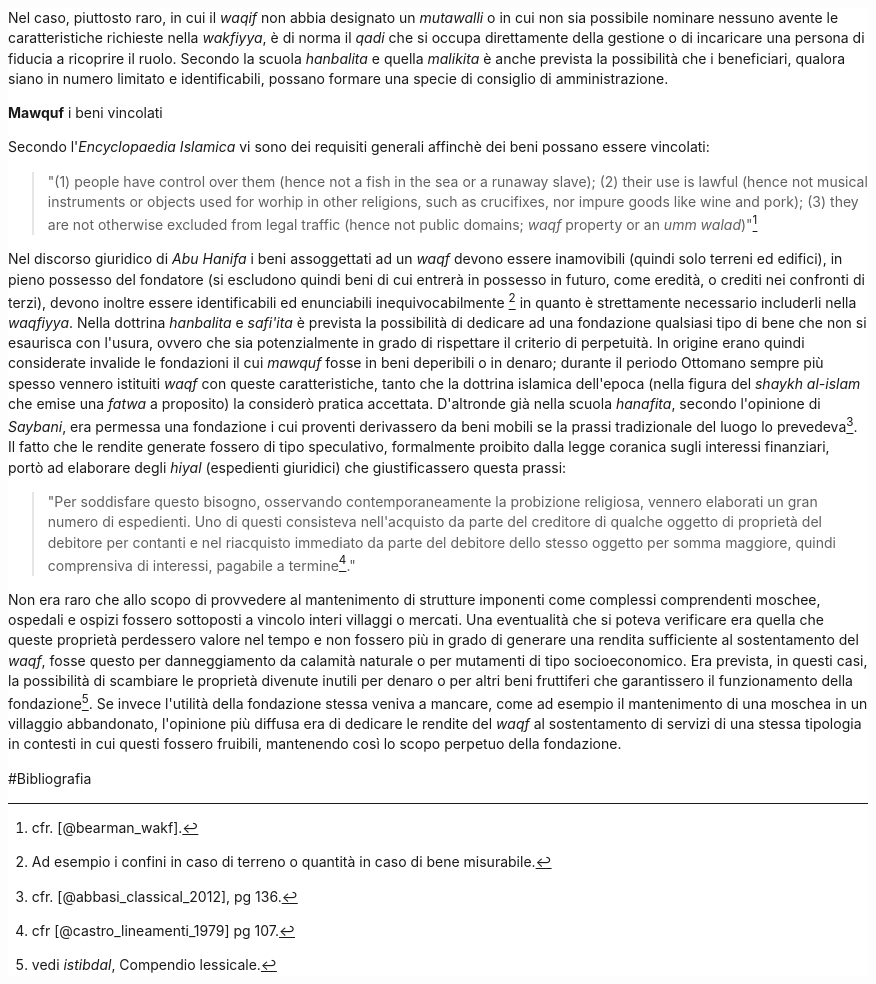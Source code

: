 Nel caso, piuttosto raro, in cui il *waqif* non abbia designato un *mutawalli* o in cui non sia possibile nominare nessuno avente le caratteristiche richieste nella *wakfiyya*, è di norma il *qadi* che si occupa direttamente della gestione o di incaricare una persona di fiducia a ricoprire il ruolo. Secondo la scuola *hanbalita* e quella *malikita* è anche prevista la possibilità che i beneficiari, qualora siano in numero limitato e identificabili, possano formare una specie di consiglio di amministrazione.


**Mawquf** i beni vincolati

Secondo l'*Encyclopaedia Islamica* vi sono dei requisiti generali affinchè dei beni possano essere vincolati:

>"(1) people have control over them (hence not a fish in the sea or a runaway slave); (2) their use is lawful (hence not musical instruments or objects used for worhip in other religions, such as crucifixes, nor impure goods like wine and pork); (3) they are not otherwise excluded from legal traffic (hence not public domains; *waqf* property or an *umm walad*)"[^72]

Nel discorso giuridico di *Abu Hanifa* i beni assoggettati ad un *waqf* devono essere inamovibili (quindi solo terreni ed edifici), in pieno possesso del fondatore (si escludono quindi beni di cui entrerà in possesso in futuro, come eredità, o crediti nei confronti di terzi), devono inoltre essere identificabili ed enunciabili inequivocabilmente [^10] in quanto è strettamente necessario includerli nella *waqfiyya*. Nella dottrina *hanbalita* e *safi'ita* è prevista la possibilità di dedicare ad una fondazione qualsiasi tipo di bene che non si esaurisca con l'usura, ovvero che sia potenzialmente in grado di rispettare il criterio di perpetuità. In origine erano quindi considerate invalide le fondazioni il cui *mawquf* fosse in beni deperibili o in denaro; durante il periodo Ottomano sempre più spesso vennero istituiti *waqf* con queste caratteristiche, tanto che la dottrina islamica dell'epoca (nella figura del *shaykh al-islam* che emise una *fatwa* a proposito) la considerò pratica accettata. D'altronde già nella scuola *hanafita*, secondo l'opinione di *Saybani*, era permessa una fondazione i cui proventi derivassero da beni mobili se la prassi tradizionale del luogo lo prevedeva[^73]. Il fatto che le rendite generate fossero di tipo speculativo, formalmente proibito dalla legge coranica sugli interessi finanziari, portò ad elaborare degli *hiyal* (espedienti giuridici) che giustificassero questa prassi:

>"Per soddisfare questo bisogno, osservando contemporaneamente la probizione religiosa, vennero elaborati un gran numero di espedienti. Uno di questi consisteva nell'acquisto da parte del creditore di qualche oggetto di proprietà del debitore per contanti e nel riacquisto immediato da parte del debitore dello stesso oggetto per somma maggiore, quindi comprensiva di interessi, pagabile a termine[^20]."

Non era raro che allo scopo di provvedere al mantenimento di strutture imponenti come complessi comprendenti moschee, ospedali e ospizi fossero sottoposti a vincolo interi villaggi o mercati. Una eventualità che si poteva verificare era quella che queste proprietà perdessero valore nel tempo e non fossero più in grado di generare una rendita sufficiente al sostentamento del *waqf*, fosse questo per danneggiamento da calamità naturale o per mutamenti di tipo socioeconomico. Era prevista, in questi casi, la possibilità di scambiare le proprietà divenute inutili per denaro o per altri beni fruttiferi che garantissero il funzionamento della fondazione[^21]. Se invece l'utilità della fondazione stessa veniva a mancare, come ad esempio il mantenimento di una moschea in un villaggio abbandonato, l'opinione più diffusa era di dedicare le rendite del *waqf* al sostentamento di servizi di una stessa tipologia in contesti in cui questi fossero fruibili, mantenendo così lo scopo perpetuo della fondazione.

#Bibliografia




[^1]: Dalla radice *wqf*, "tenere", "contenere"; plurale: *awqaf*.
[^2]: cfr [@abbasi_classical_2012].
[^3]: Sulle teorie riguardanti l'origine del *waqf* vedi *infra*.
[^4]: cfr Compendio lessicale, *aile vakfi*.
[^5]: Fondatore di una *waqf*.
[^6]: Atto istitutivo di una fondazione contenente le indicazioni e i precetti da seguire. 
[^7]: A questo scopo viene sovente inclusa nella *waqfiyya* la dicitura "finchè Noi erediteremo la terra e tutti coloro che vi abitano" (Corano, Sura XIX,40) cfr. anche [@hennigan_birth_2004] pg. XVI.
[^8]: cfr [@hennigan_birth_2004].
[^9]: In realtà sono ammessi in casi particolari sia la revoca che l'alienazione, la prima è accettata dalla dottrina *malikita* ed in alcune formulazioni *hanafite*. Esiste inoltre la possibilità che esaurito uno scopo prefissato una *waqf* possa essere decretata estinta da un giudice, e ritornare in possesso del proprietario o dei suoi eredi (cfr Compendio lessicale: *Lüzûm-ı vakıf*). L'alienazione di parte dei beni vincolati può essere inserita come clausola nell'atto fondativo (*waqfiyye*), ma solo come forma di scambio con altre proprietà di pari o maggior valore (cfr Compendio lessicale: *istibdal*).
[^10]: Ad esempio i confini in caso di terreno o quantità in caso di bene misurabile.
[^11]: Assimilabile al concetto di nuda proprietà, cfr. Compendio lessicale: *rakabe*.
[^12]: Sono escluse dalla possibilità di revoca le seguenti casistiche: se la donazione viene fatta allo scopo di costruire e/o mantenere una moschea, se un giudice reputa lo scopo della fondazione come necessario (cfr *lüzumi vakıf*) o in seguito alla morte del fondatore. In realtà questo punto è dibattuto anche all'interno della scuola *hanafita*, l'opinione più diffusa prevede che la fondazione risulti valida anche in seguito al decesso solo se l'ammontare del lascito sia inferiore ad un terzo del valore complessivo dell'asse ereditario; secondo la dottrina successoria coranica questo è il limite massimo di cui il deceduto può disporre a piacimento per via testamentaria. In caso questo sia superiore la *waqf* rimane in essere solo in seguito al consenso esplicito degli eredi a rinunciare alle proprie quote a beneficio della fondazione.
[^13]: Unica eccezione, concordata dalla maggior parte dei *fuqaha*, riguarda le proprietà vincolate per una moschea. Solo i beni comprati in un secondo tempo con i proventi del *waqf* possono essere ceduti a terzi cfr [@abbasi_classical_2012].
[^14]: Per un *excursus* sulle casistiche di estinzione ed invalidazione di una fondazione vedi *infra*.
[^15]: Si considera incapace o infermo dal punto di vista mentale non solo chi affetto da qualche forma di demenza ma anche chi è in punto di morte o affetto da malattia mortale. cfr [@castro_corso_1979] pg 20.
[^16]: Ad esempio vedi *el-akrebu fe'l-akreb*.
[^17]: Numerose sono le locuzioni utilizzate per indicare categorie di persone tra queste ricordiamo *el-ahvecü fe'l-ahvec*, cfr Compendio lessicale.
[^18]: Secondo il *fiqh* il primo requisito per l'attribuzione di capacità giuridica è l'essere in vita, la scuola *malikita* tuttavia ammette la possibilità di istituire un *waqf* a favore di un feto non ancora nato, facendo risalire il momento di acquisizione di capacità giuridica l'atto del concepimento. [@castro_corso_1979] pg 3.
[^19]: L'importanza del restauro conservativo delle proprietà vincolate è esemplificato dal caso in cui beneficiari abbiano soltanto il diritto di utilizzo di un edificio che non produce reddito (come la casa di abitazione) e non siano in grado di pagare per la manutenzione, in questa eventualità un giudice può provvedere allo sfratto e ad affittare la proprietà in modo da ottenere i mezzi per procedere al restauro, questo non comporta che una perdita temporanea della fruizione del bene da parte dei beneficiari (cfr [@abbasi_classical_2012] pg 142). 
[^20]: cfr [@castro_lineamenti_1979] pg 107.
[^21]: vedi *istibdal*, Compendio lessicale.
[^22]: La scuola Hanafita considera ammissibile lo scioglimento del *waqf* nel caso il fondatore venga colpito inaspettatamente da una condizione di povertà ed indigenza. Anche in questo caso l'annullamento non è automatico ma deve essere sentenziato da un giudice interpellato dallo stesso *waqif*. Secondo *Abu Hanifa* inoltre un *waqf* veniva sciolto alla morte del fondatore per entrare a far parte dell'asse ereditario.
[^23]:  Il *waqf ahli*.
[^24]: Per una discussione sull'origine del *waqf* vedi *infra*.
[^25]: Questa distinzione non appare però ancora ben formulata ai tempi di *Abu Hannifa* visto che questi considera il *waqf* alla stregua di una *sadaqa*, ritenendo che anche il primo vada estinto e diviso tra gli eredi in seguito alla morte del fondatore; anche il concetto di fondazione temporanea nella dottrina *Malikita* è probabilmente un riflesso di un utilizzo ancora intercambiabile dei due termini.
[^26]: Da *çift*, coppia, si riteneva che questo rapporto permettesse di rendere più equo l'importo della tassa abbassandolo per i terreni di più difficile coltivazione.
[^27]: *Temlik* o *tahsis*. Si sottolinea che la proprietà *mulk* su di un terreno *miri* anche se concessa dal Sultano non comprende mai la *rakabe*.
[^28]: *Tekye* e *zaviye*, cfr Cap. 4.
[^29]: Terreni vincolati ad una fondazione.
[^30]: [@barnes_introduction_1987] pg 42.
[^31]: cfr Cap 4. In arabo *waqf ahli*.
[^32]: anche *Kanunname-i Arazı*Codice Fondiario.
[^33]: *Sahih*: Genuino, autentico.
[^34]: 'Ayn, usato spesso in alternativa a *raqaba* nella giurisprudenza islamica.
[^35]: *vakıf-ı gayr-ı sahih* viene utilizzato genericamente per indicare una fondazione non conforme alla legge, un termine più specifico per indicare un *vakf* istituito su dei *miri arazi* è *irsad-ı vakıf* cfr Cap. 4.
[^36]: Mercati coperti.
[^37]: cfr. [@gurbuz_ottoman_2012] pg 204. D'altronde anche i numeri riguardanti i servizi offerti sono impressionanti, si stima ad esempio che la mensa nel complesso di *Fatih* fondato da Mehmed II fornisse tra i 2500 e i 3000 pasti gratuiti al giorno [@boyar_social_2010] pg 133. 
[^38]: cfr *Mukataa* cap. 4.
[^39]: il pagamento mensile, cfr *icareteyn* cap 4.
[^40]: Si tratta degli affitti utilizzati prima dell'introduzione dell'*icareteyn* ed avevano durata massima di tre anni.
[^41]: Pagamento anticipato parte degli adempimenti di un contratto *icareteyn* e di importo comparabile al valore effettivo dell'edificio.
[^42]: Letteralmente "ponte lungo".
[^43]: Ad esempio il gran rabbino per la comunità ebraica o il patriarca per quella cristiana ortodossa.
[^44]: *Raya* o *Reya*.
[^45]: In Ottomano la carica è *dâru's-saâde ağaliği* Cfr. Compendio Lessicale.
[^46]: cfr [@castro_lineamenti_1979] pg 20.
[^47]: rispettivamente "valutazione personale" e "pubblico interesse".
[^48]: cfr [@castro_lineamenti_1979] pg 25.
[^49]: cit. [@castro_lineamenti_1979] pg 27.
[^50]: Impiegato ad esempio per distinguere le tasse sciaraitiche da quelle basate sulla tradizione del luogo. 
[^51]: In netto contrasto con la *fatwa* di Ebussuud :"Se queste sono materie di örf, gli uomini della sari'a non devono occpuarsene" cfr [@castro_lineamenti_1979] pg 33.
[^52]: cfr. [@castro_lineamenti_1979] pg 34.
[^53]: cfr. [@castro_lineamenti_1979] pg 36.
[^54]: cfr. Compendio Lessicale: *vakf-i gayr-i sahih* e *vakf-i sahih*.
[^55]: Ovvero edifici, frutteti ecc. Assimilabile al concetto di diritto di superficie.
[^56]: cfr. [@castro_lineamenti_1979] pg 90.
[^57]: Fu calcolato da *Seyyd Mustafa Paşa* per l'ammontare di 22 milioni di *kuruş*.
[^58]: cfr. [@barnes_introduction_1987] pg 103.
[^59]: Per un resoconto sulle petizioni degli amministratori delle fondazioni riguardo il mancato versamento dei fondi spettanti vedere [@barnes_introduction_1987], pg 108-113.
[^60]: cfr. [@barnes_introduction_1987] pg 103.
[^61]: In particolare le confraternite di dervishi.
[^62]: cfr. Corano, Sura V, 48.[@bausani_il_1978].
[^63]: cfr. [@castro_lineamenti_1979] pg 43.
[^64]: cfr. [@castro_lineamenti_1979] pg 48.
[^65]: cfr. [@hennigan_birth_2004].
[^66]: cfr. [@hennigan_birth_2004] pg 52.
[^67]: cfr. [@hennigan_birth_2004] pg 78.
[^68]: cfr. [@castro_lineamenti_1979].
[^69]: cfr. [@abbasi_classical_2012], pg 128.
[^70]: cfr. [@abbasi_classical_2012] pg 129.
[^71]: cfr. Corano, Sura II, 181-182.[@bausani_il_1978].
[^72]: cfr. [@bearman_wakf].
[^73]: cfr. [@abbasi_classical_2012], pg 136.
[^74]: cfr. [@barnes_introduction_1987].
[^75]: cfr. [@barnes_introduction_1987] pg 35.
[^76]: cfr. [@inalcik_ottoman_1978] pg 150.
[^77]: cfr. [@barnes_introduction_1987] pg 42.
[^78]: cfr. [@barnes_introduction_1987] pg 47.
[^79]: cfr. [@gurbuz_ottoman_2012] pg 206.
[^80]: cfr. [@boyar_social_2010] pg 129.
[^81]: cfr. [@barnes_introduction_1987].
[^82]: cfr. [@barnes_introduction_1987] pg 55.
[^83]: cfr. [@boyar_social_2010] pg 150.
[^84]: cfr. [@barnes_introduction_1987] pg 58.
[^85]: cfr. [@castro_lineamenti_1979].
[^86]: cfr. [@castro_lineamenti_1979].